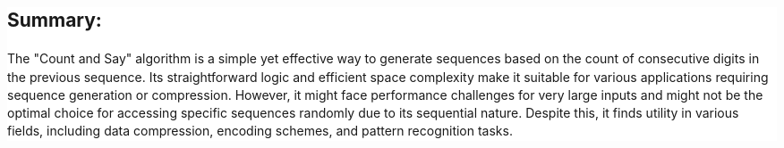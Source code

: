 ## Summary:

The "Count and Say" algorithm is a simple yet effective way to generate sequences based on the count of consecutive digits in the previous sequence. Its straightforward logic and efficient space complexity make it suitable for various applications requiring sequence generation or compression. However, it might face performance challenges for very large inputs and might not be the optimal choice for accessing specific sequences randomly due to its sequential nature. Despite this, it finds utility in various fields, including data compression, encoding schemes, and pattern recognition tasks.
